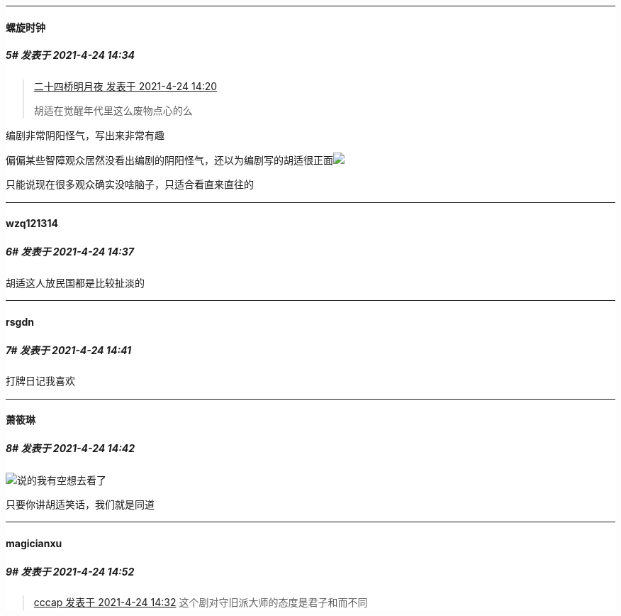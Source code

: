 *****

####  螺旋时钟  
##### 5#       发表于 2021-4-24 14:34


<blockquote><a href="httphttps://bbs.saraba1st.com/2b/forum.php?mod=redirect&amp;goto=findpost&amp;pid=51044954&amp;ptid=2000775" target="_blank">二十四桥明月夜 发表于 2021-4-24 14:20</a>

胡适在觉醒年代里这么废物点心的么</blockquote>
编剧非常阴阳怪气，写出来非常有趣


偏偏某些智障观众居然没看出编剧的阴阳怪气，还以为编剧写的胡适很正面<img src="https://static.saraba1st.com/image/smiley/face2017/044.png" referrerpolicy="no-referrer">


只能说现在很多观众确实没啥脑子，只适合看直来直往的


*****

####  wzq121314  
##### 6#       发表于 2021-4-24 14:37


胡适这人放民国都是比较扯淡的


*****

####  rsgdn  
##### 7#       发表于 2021-4-24 14:41


打牌日记我喜欢


*****

####  萧筱琳  
##### 8#       发表于 2021-4-24 14:42


<img src="https://static.saraba1st.com/image/smiley/face2017/067.png" referrerpolicy="no-referrer">说的我有空想去看了


只要你讲胡适笑话，我们就是同道


*****

####  magicianxu  
##### 9#       发表于 2021-4-24 14:52


<blockquote><a href="httphttps://bbs.saraba1st.com/2b/forum.php?mod=redirect&amp;goto=findpost&amp;pid=51045039&amp;ptid=2000775" target="_blank">cccap 发表于 2021-4-24 14:32</a>
这个剧对守旧派大师的态度是君子和而不同
